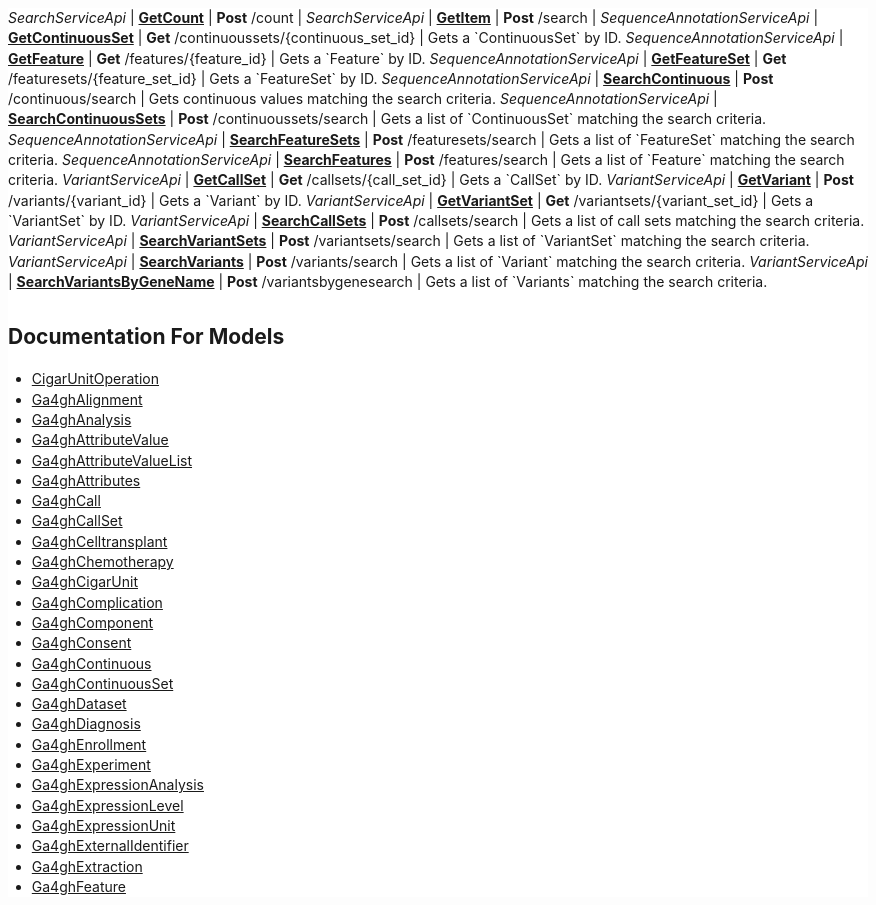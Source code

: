*SearchServiceApi* | [**GetCount**](docs/SearchServiceApi.md#getcount) | **Post** /count | 
*SearchServiceApi* | [**GetItem**](docs/SearchServiceApi.md#getitem) | **Post** /search | 
*SequenceAnnotationServiceApi* | [**GetContinuousSet**](docs/SequenceAnnotationServiceApi.md#getcontinuousset) | **Get** /continuoussets/{continuous_set_id} | Gets a &#x60;ContinuousSet&#x60; by ID.
*SequenceAnnotationServiceApi* | [**GetFeature**](docs/SequenceAnnotationServiceApi.md#getfeature) | **Get** /features/{feature_id} | Gets a &#x60;Feature&#x60; by ID.
*SequenceAnnotationServiceApi* | [**GetFeatureSet**](docs/SequenceAnnotationServiceApi.md#getfeatureset) | **Get** /featuresets/{feature_set_id} | Gets a &#x60;FeatureSet&#x60; by ID.
*SequenceAnnotationServiceApi* | [**SearchContinuous**](docs/SequenceAnnotationServiceApi.md#searchcontinuous) | **Post** /continuous/search | Gets continuous values matching the search criteria.
*SequenceAnnotationServiceApi* | [**SearchContinuousSets**](docs/SequenceAnnotationServiceApi.md#searchcontinuoussets) | **Post** /continuoussets/search | Gets a list of &#x60;ContinuousSet&#x60; matching the search criteria.
*SequenceAnnotationServiceApi* | [**SearchFeatureSets**](docs/SequenceAnnotationServiceApi.md#searchfeaturesets) | **Post** /featuresets/search | Gets a list of &#x60;FeatureSet&#x60; matching the search criteria.
*SequenceAnnotationServiceApi* | [**SearchFeatures**](docs/SequenceAnnotationServiceApi.md#searchfeatures) | **Post** /features/search | Gets a list of &#x60;Feature&#x60; matching the search criteria.
*VariantServiceApi* | [**GetCallSet**](docs/VariantServiceApi.md#getcallset) | **Get** /callsets/{call_set_id} | Gets a &#x60;CallSet&#x60; by ID.
*VariantServiceApi* | [**GetVariant**](docs/VariantServiceApi.md#getvariant) | **Post** /variants/{variant_id} | Gets a &#x60;Variant&#x60; by ID.
*VariantServiceApi* | [**GetVariantSet**](docs/VariantServiceApi.md#getvariantset) | **Get** /variantsets/{variant_set_id} | Gets a &#x60;VariantSet&#x60; by ID.
*VariantServiceApi* | [**SearchCallSets**](docs/VariantServiceApi.md#searchcallsets) | **Post** /callsets/search | Gets a list of call sets matching the search criteria.
*VariantServiceApi* | [**SearchVariantSets**](docs/VariantServiceApi.md#searchvariantsets) | **Post** /variantsets/search | Gets a list of &#x60;VariantSet&#x60; matching the search criteria.
*VariantServiceApi* | [**SearchVariants**](docs/VariantServiceApi.md#searchvariants) | **Post** /variants/search | Gets a list of &#x60;Variant&#x60; matching the search criteria.
*VariantServiceApi* | [**SearchVariantsByGeneName**](docs/VariantServiceApi.md#searchvariantsbygenename) | **Post** /variantsbygenesearch | Gets a list of &#x60;Variants&#x60; matching the search criteria.


## Documentation For Models

 - [CigarUnitOperation](docs/CigarUnitOperation.md)
 - [Ga4ghAlignment](docs/Ga4ghAlignment.md)
 - [Ga4ghAnalysis](docs/Ga4ghAnalysis.md)
 - [Ga4ghAttributeValue](docs/Ga4ghAttributeValue.md)
 - [Ga4ghAttributeValueList](docs/Ga4ghAttributeValueList.md)
 - [Ga4ghAttributes](docs/Ga4ghAttributes.md)
 - [Ga4ghCall](docs/Ga4ghCall.md)
 - [Ga4ghCallSet](docs/Ga4ghCallSet.md)
 - [Ga4ghCelltransplant](docs/Ga4ghCelltransplant.md)
 - [Ga4ghChemotherapy](docs/Ga4ghChemotherapy.md)
 - [Ga4ghCigarUnit](docs/Ga4ghCigarUnit.md)
 - [Ga4ghComplication](docs/Ga4ghComplication.md)
 - [Ga4ghComponent](docs/Ga4ghComponent.md)
 - [Ga4ghConsent](docs/Ga4ghConsent.md)
 - [Ga4ghContinuous](docs/Ga4ghContinuous.md)
 - [Ga4ghContinuousSet](docs/Ga4ghContinuousSet.md)
 - [Ga4ghDataset](docs/Ga4ghDataset.md)
 - [Ga4ghDiagnosis](docs/Ga4ghDiagnosis.md)
 - [Ga4ghEnrollment](docs/Ga4ghEnrollment.md)
 - [Ga4ghExperiment](docs/Ga4ghExperiment.md)
 - [Ga4ghExpressionAnalysis](docs/Ga4ghExpressionAnalysis.md)
 - [Ga4ghExpressionLevel](docs/Ga4ghExpressionLevel.md)
 - [Ga4ghExpressionUnit](docs/Ga4ghExpressionUnit.md)
 - [Ga4ghExternalIdentifier](docs/Ga4ghExternalIdentifier.md)
 - [Ga4ghExtraction](docs/Ga4ghExtraction.md)
 - [Ga4ghFeature](docs/Ga4ghFeature.md)